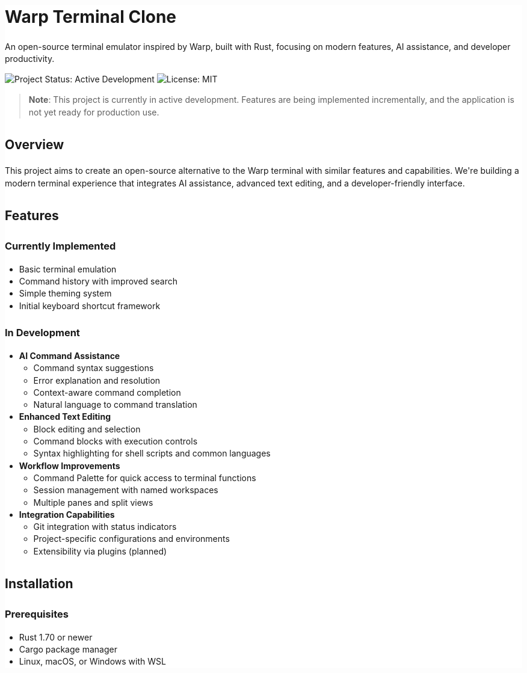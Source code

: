 # Warp Terminal Clone

An open-source terminal emulator inspired by Warp, built with Rust, focusing on modern features, AI assistance, and developer productivity.

![Project Status: Active Development](https://img.shields.io/badge/Status-Active%20Development-blue)
![License: MIT](https://img.shields.io/badge/License-MIT-green.svg)

> **Note**: This project is currently in active development. Features are being implemented incrementally, and the application is not yet ready for production use.

## Overview

This project aims to create an open-source alternative to the Warp terminal with similar features and capabilities. We're building a modern terminal experience that integrates AI assistance, advanced text editing, and a developer-friendly interface.

## Features

### Currently Implemented
- Basic terminal emulation
- Command history with improved search
- Simple theming system
- Initial keyboard shortcut framework

### In Development
- **AI Command Assistance**
  - Command syntax suggestions
  - Error explanation and resolution
  - Context-aware command completion
  - Natural language to command translation
- **Enhanced Text Editing**
  - Block editing and selection
  - Command blocks with execution controls
  - Syntax highlighting for shell scripts and common languages
- **Workflow Improvements**
  - Command Palette for quick access to terminal functions
  - Session management with named workspaces
  - Multiple panes and split views
- **Integration Capabilities**
  - Git integration with status indicators
  - Project-specific configurations and environments
  - Extensibility via plugins (planned)

## Installation

### Prerequisites
- Rust 1.70 or newer
- Cargo package manager
- Linux, macOS, or Windows with WSL

